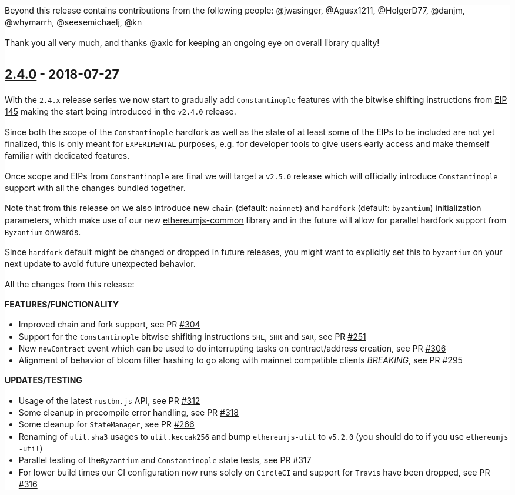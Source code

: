 Beyond this release contains contributions from the following people:
@jwasinger, @Agusx1211, @HolgerD77, @danjm, @whymarrh, @seesemichaelj, @kn

Thank you all very much, and thanks @axic for keeping an ongoing eye on overall library quality!

[2.5.0]: https://github.com/ethereumjs/ethereumjs-vm/compare/%40ethereumjs%2Fvm%402.4.0...%40ethereumjs%2Fvm%402.5.0

## [2.4.0] - 2018-07-27

With the `2.4.x` release series we now start to gradually add `Constantinople` features with the
bitwise shifting instructions from [EIP 145](https://eips.ethereum.org/EIPS/eip-145)
making the start being introduced in the `v2.4.0` release.

Since both the scope of the `Constantinople` hardfork as well as the state of at least some of the EIPs
to be included are not yet finalized, this is only meant for `EXPERIMENTAL` purposes, e.g. for developer
tools to give users early access and make themself familiar with dedicated features.

Once scope and EIPs from `Constantinople` are final we will target a `v2.5.0` release which will officially
introduce `Constantinople` support with all the changes bundled together.

Note that from this release on we also introduce new `chain` (default: `mainnet`) and `hardfork`
(default: `byzantium`) initialization parameters, which make use of our new [ethereumjs-common](https://github.com/ethereumjs/ethereumjs-common) library and in the future will allow
for parallel hardfork support from `Byzantium` onwards.

Since `hardfork` default might be changed or dropped in future releases, you might want to explicitly
set this to `byzantium` on your next update to avoid future unexpected behavior.

All the changes from this release:

**FEATURES/FUNCTIONALITY**

- Improved chain and fork support, see PR [#304](https://github.com/ethereumjs/ethereumjs-vm/pull/304)
- Support for the `Constantinople` bitwise shifiting instructions `SHL`, `SHR` and `SAR`, see PR [#251](https://github.com/ethereumjs/ethereumjs-vm/pull/251)
- New `newContract` event which can be used to do interrupting tasks on contract/address creation, see PR [#306](https://github.com/ethereumjs/ethereumjs-vm/pull/306)
- Alignment of behavior of bloom filter hashing to go along with mainnet compatible clients _BREAKING_, see PR [#295](https://github.com/ethereumjs/ethereumjs-vm/pull/295)

**UPDATES/TESTING**

- Usage of the latest `rustbn.js` API, see PR [#312](https://github.com/ethereumjs/ethereumjs-vm/pull/312)
- Some cleanup in precompile error handling, see PR [#318](https://github.com/ethereumjs/ethereumjs-vm/pull/318)
- Some cleanup for `StateManager`, see PR [#266](https://github.com/ethereumjs/ethereumjs-vm/pull/266)
- Renaming of `util.sha3` usages to `util.keccak256` and bump `ethereumjs-util` to `v5.2.0` (you should do to if you use `ethereumjs-util`)
- Parallel testing of the`Byzantium` and `Constantinople` state tests, see PR [#317](https://github.com/ethereumjs/ethereumjs-vm/pull/317)
- For lower build times our CI configuration now runs solely on `CircleCI` and support for `Travis` have been dropped, see PR [#316](https://github.com/ethereumjs/ethereumjs-vm/pull/316)


[4.2.0]: https://github.com/ethereumjs/ethereumjs-vm/compare/%40ethereumjs%2Fvm%404.1.3...%40ethereumjs%2Fvm%404.1.4
[4.1.3]: https://github.com/ethereumjs/ethereumjs-vm/compare/%40ethereumjs%2Fvm%404.1.2...%40ethereumjs%2Fvm%404.1.3
[4.1.2]: https://github.com/ethereumjs/ethereumjs-vm/compare/%40ethereumjs%2Fvm%404.1.1...%40ethereumjs%2Fvm%404.1.2
[4.1.1]: https://github.com/ethereumjs/ethereumjs-vm/compare/%40ethereumjs%2Fvm%404.1.0...%40ethereumjs%2Fvm%404.1.1
[4.1.0]: https://github.com/ethereumjs/ethereumjs-vm/compare/%40ethereumjs%2Fvm%404.0.0...%40ethereumjs%2Fvm%404.1.0
[4.0.0]: https://github.com/ethereumjs/ethereumjs-vm/compare/%40ethereumjs%2Fvm%404.0.0...%40ethereumjs%2Fta.1...v4.0.0
[4.0.0-beta.1]: https://github.com/ethereumjs/ethereumjs-vm/compare/%40ethereumjs%2Fvm%403.0.0...%40ethereumjs%2Fvm%404.0.0-beta.1
[3.0.0]: https://github.com/ethereumjs/ethereumjs-vm/compare/%40ethereumjs%2Fvm%402.6.0...%40ethereumjs%2Fvm%403.0.0
[2.6.0]: https://github.com/ethereumjs/ethereumjs-vm/compare/%40ethereumjs%2Fvm%402.5.1...%40ethereumjs%2Fvm%402.6.0
[2.5.1]: https://github.com/ethereumjs/ethereumjs-vm/compare/%40ethereumjs%2Fvm%402.5.0...%40ethereumjs%2Fvm%402.5.1
[2.4.0]: https://github.com/ethereumjs/ethereumjs-vm/compare/%40ethereumjs%2Fvm%402.3.5...%40ethereumjs%2Fvm%402.4.0
[2.3.5]: https://github.com/ethereumjs/ethereumjs-vm/compare/%40ethereumjs%2Fvm%402.3.4...%40ethereumjs%2Fvm%402.3.5
[2.3.4]: https://github.com/ethereumjs/ethereumjs-vm/compare/%40ethereumjs%2Fvm%402.3.3...%40ethereumjs%2Fvm%402.3.4
[2.3.3]: https://github.com/ethereumjs/ethereumjs-vm/compare/%40ethereumjs%2Fvm%402.3.2...%40ethereumjs%2Fvm%402.3.3
[2.3.2]: https://github.com/ethereumjs/ethereumjs-vm/compare/%40ethereumjs%2Fvm%402.3.1...%40ethereumjs%2Fvm%402.3.2
[2.3.1]: https://github.com/ethereumjs/ethereumjs-vm/compare/%40ethereumjs%2Fvm%402.2.2...%40ethereumjs%2Fvm%402.3.1
[2.2.2]: https://github.com/ethereumjs/ethereumjs-vm/compare/%40ethereumjs%2Fvm%402.2.1...%40ethereumjs%2Fvm%402.2.2
[2.2.1]: https://github.com/ethereumjs/ethereumjs-vm/compare/%40ethereumjs%2Fvm%402.2.0...%40ethereumjs%2Fvm%402.2.1
[2.2.0]: https://github.com/ethereumjs/ethereumjs-vm/compare/%40ethereumjs%2Fvm%402.1.0...%40ethereumjs%2Fvm%402.2.0
[2.1.0]: https://github.com/ethereumjs/ethereumjs-vm/compare/%40ethereumjs%2Fvm%402.0.1...%40ethereumjs%2Fvm%402.1.0